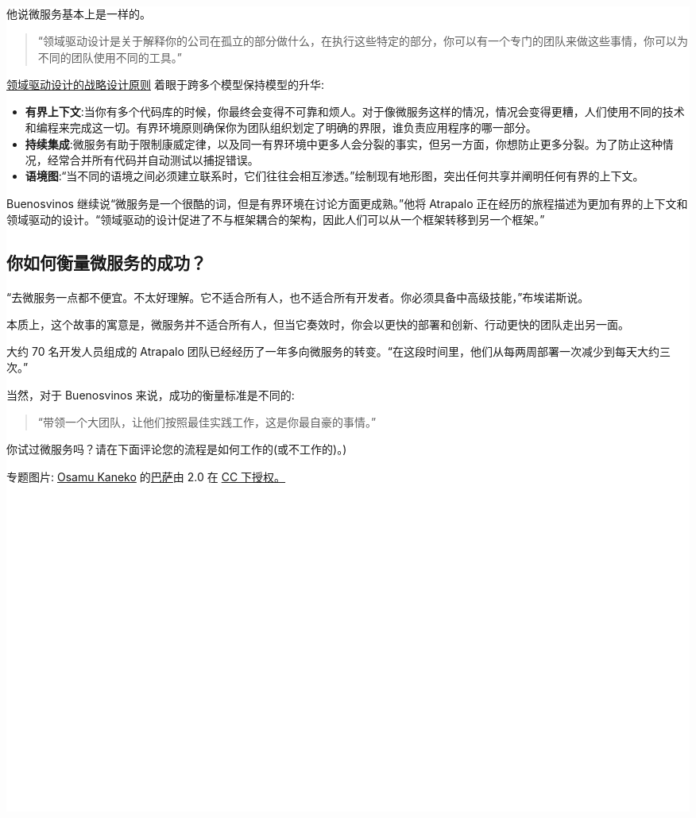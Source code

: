 他说微服务基本上是一样的。

> “领域驱动设计是关于解释你的公司在孤立的部分做什么，在执行这些特定的部分，你可以有一个专门的团队来做这些事情，你可以为不同的团队使用不同的工具。”

[领域驱动设计的战略设计原则](https://en.wikipedia.org/wiki/Domain-driven_design#Strategic_domain-driven_design) 着眼于跨多个模型保持模型的升华:

*   **有界上下文**:当你有多个代码库的时候，你最终会变得不可靠和烦人。对于像微服务这样的情况，情况会变得更糟，人们使用不同的技术和编程来完成这一切。有界环境原则确保你为团队组织划定了明确的界限，谁负责应用程序的哪一部分。
*   **持续集成**:微服务有助于限制康威定律，以及同一有界环境中更多人会分裂的事实，但另一方面，你想防止更多分裂。为了防止这种情况，经常合并所有代码并自动测试以捕捉错误。
*   **语境图**:“当不同的语境之间必须建立联系时，它们往往会相互渗透。”绘制现有地形图，突出任何共享并阐明任何有界的上下文。

Buenosvinos 继续说“微服务是一个很酷的词，但是有界环境在讨论方面更成熟。”他将 Atrapalo 正在经历的旅程描述为更加有界的上下文和领域驱动的设计。“领域驱动的设计促进了不与框架耦合的架构，因此人们可以从一个框架转移到另一个框架。”

## 你如何衡量微服务的成功？

“去微服务一点都不便宜。不太好理解。它不适合所有人，也不适合所有开发者。你必须具备中高级技能，”布埃诺斯说。

本质上，这个故事的寓意是，微服务并不适合所有人，但当它奏效时，你会以更快的部署和创新、行动更快的团队走出另一面。

大约 70 名开发人员组成的 Atrapalo 团队已经经历了一年多向微服务的转变。“在这段时间里，他们从每两周部署一次减少到每天大约三次。”

当然，对于 Buenosvinos 来说，成功的衡量标准是不同的:

> “带领一个大团队，让他们按照最佳实践工作，这是你最自豪的事情。”

你试过微服务吗？请在下面评论您的流程是如何工作的(或不工作的)。)

专题图片: [Osamu Kaneko](https://www.flickr.com/photos/osamukaneko/) 的[巴萨](https://www.flickr.com/photos/osamukaneko/8727599001/in/photolist-eiee7R-w1CmCy-vMXN6z-o3XRzw-8YS2mF-8YV59S-evsSDx-6kjHYx-8YV5ih-8YS6b8-8YRZbD-8YRYMz-4FG8eM-8YS1rk-8YS17D-4FLhSY-8YV9gC-rn4gxJ-aa26rT-9YN21s-drCVqc-daUrSk-8YVyYb-rHxG14-azWMxq-dvfAV2-dp9GwB-dAX1Vc-o15RUw-dmtF9N-aDYqZq-drov8q-aNhZmR-eiBPTP-azMAPm-e7i5S2-4vunAg-arM7Z5-78oLbC-9jUXSJ-pKCmEn-pFrv6s-pZEah6-pmqgnp-gaCWG2-eHPo9e-9y95hY-azMEDo-7V81YJ-pLNxp3)由 2.0 在 [CC 下授权。](https://creativecommons.org/licenses/by/2.0/)

<svg xmlns:xlink="http://www.w3.org/1999/xlink" viewBox="0 0 68 31" version="1.1"><title>Group</title> <desc>Created with Sketch.</desc></svg>